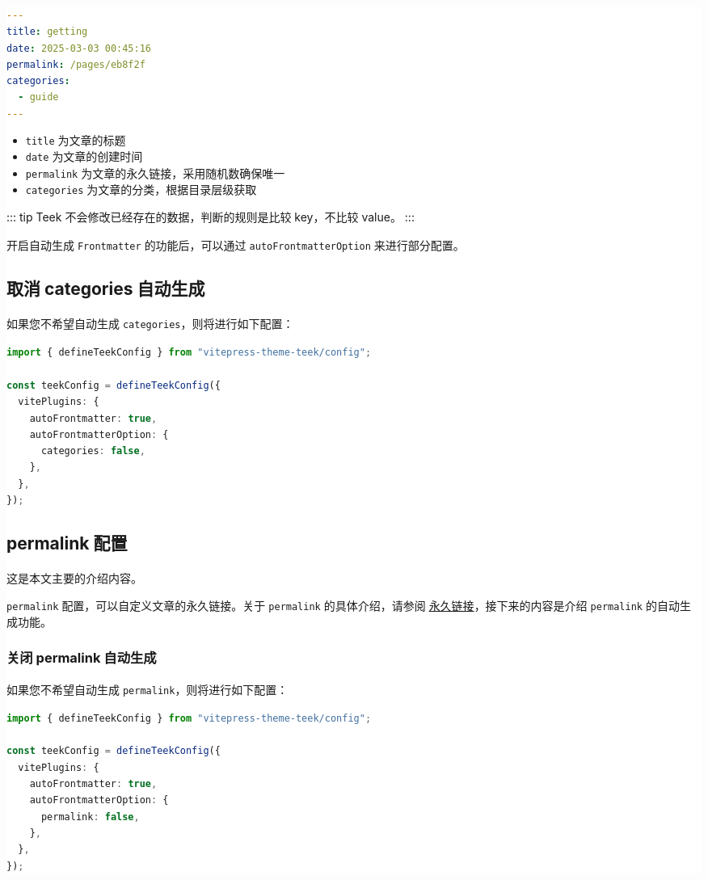 ```yaml
---
title: getting
date: 2025-03-03 00:45:16
permalink: /pages/eb8f2f
categories:
  - guide
---
```

- `title` 为文章的标题
- `date` 为文章的创建时间
- `permalink` 为文章的永久链接，采用随机数确保唯一
- `categories` 为文章的分类，根据目录层级获取

::: tip
Teek 不会修改已经存在的数据，判断的规则是比较 key，不比较 value。
:::

开启自动生成 `Frontmatter` 的功能后，可以通过 `autoFrontmatterOption` 来进行部分配置。

## 取消 categories 自动生成

如果您不希望自动生成 `categories`，则将进行如下配置：

```ts {7}
import { defineTeekConfig } from "vitepress-theme-teek/config";

const teekConfig = defineTeekConfig({
  vitePlugins: {
    autoFrontmatter: true,
    autoFrontmatterOption: {
      categories: false,
    },
  },
});
```

## permalink 配置

这是本文主要的介绍内容。

`permalink` 配置，可以自定义文章的永久链接。关于 `permalink` 的具体介绍，请参阅 [永久链接](/guide/permalink)，接下来的内容是介绍 `permalink` 的自动生成功能。

### 关闭 permalink 自动生成

如果您不希望自动生成 `permalink`，则将进行如下配置：

```ts {7}
import { defineTeekConfig } from "vitepress-theme-teek/config";

const teekConfig = defineTeekConfig({
  vitePlugins: {
    autoFrontmatter: true,
    autoFrontmatterOption: {
      permalink: false,
    },
  },
});
```
